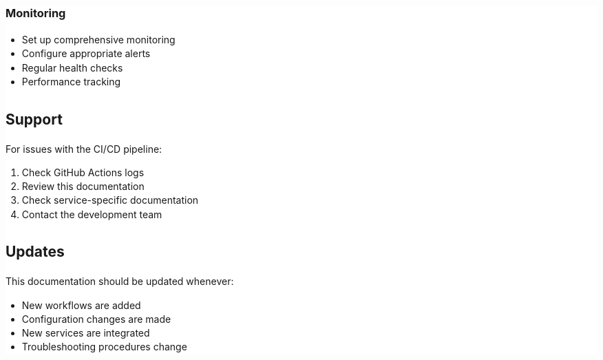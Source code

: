 ### Monitoring

- Set up comprehensive monitoring
- Configure appropriate alerts
- Regular health checks
- Performance tracking

## Support

For issues with the CI/CD pipeline:

1. Check GitHub Actions logs
2. Review this documentation
3. Check service-specific documentation
4. Contact the development team

## Updates

This documentation should be updated whenever:

- New workflows are added
- Configuration changes are made
- New services are integrated
- Troubleshooting procedures change
